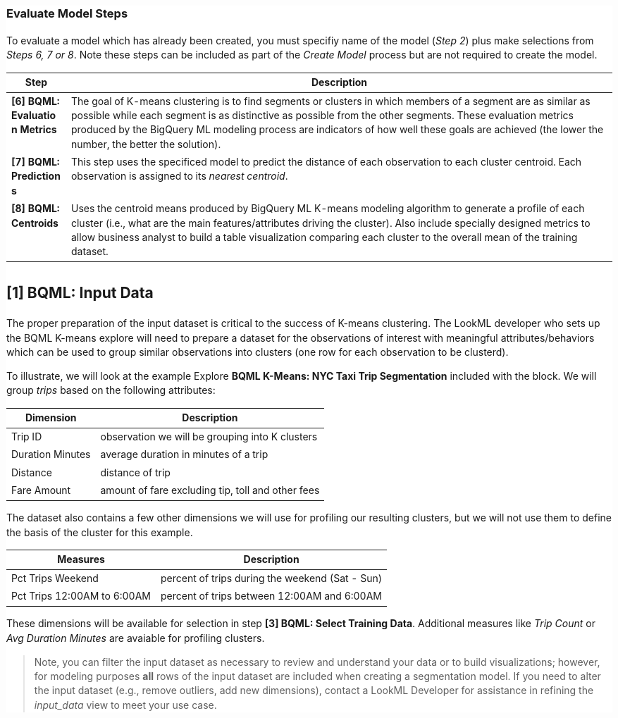### Evaluate Model Steps

To evaluate a model which has already been created, you must specifiy name of the model (*Step 2*) plus make selections from *Steps 6, 7 or 8*. Note these steps can be included as part of the *Create Model* process but are not required to create the model.

| Step  | Description |
| ------------- | ------------- |
| **\[6\] BQML: Evaluation Metrics**  | The goal of K-means clustering is to find segments or clusters in which members of a segment are as similar as possible while each segment is as distinctive as possible from the other segments. These evaluation metrics produced by the BigQuery ML modeling process are indicators of how well these goals are achieved (the lower the number, the better the solution).    |
| **\[7\] BQML: Predictions** | This step uses the specificed model to predict the distance of each observation to each cluster centroid. Each observation is assigned to its *nearest centroid*.  |
| **\[8\] BQML: Centroids** | Uses the centroid means produced by BigQuery ML K-means modeling algorithm to generate a profile of each cluster (i.e., what are the main features/attributes driving the cluster). Also include specially designed metrics to allow business analyst to build a table visualization comparing each cluster to the overall mean of the training dataset.    |


## **\[1\] BQML: Input Data**

The proper preparation of the input dataset is critical to the success of K-means clustering. The LookML developer who sets up the BQML K-means explore will need to prepare a dataset for the observations of interest with meaningful attributes/behaviors which can be used to group similar observations into clusters (one row for each observation to be clusterd).

To illustrate, we will look at the example Explore **BQML K-Means: NYC Taxi Trip Segmentation** included with the block. We will group *trips* based on the following attributes:

| Dimension  | Description |
| ------------- | ------------- |
| Trip ID | observation we will be grouping into K clusters |
| Duration Minutes | average duration in minutes of a trip |
| Distance | distance of trip |
| Fare Amount | amount of fare excluding tip, toll and other fees |

The dataset also contains a few other dimensions we will use for profiling our resulting clusters, but we will not use them to define the basis of the cluster for this example.

| Measures  | Description |
| ------------- | ------------- |
| Pct Trips Weekend | percent of trips during the weekend (Sat - Sun) |
| Pct Trips 12:00AM to 6:00AM | percent of trips between 12:00AM and 6:00AM |

These dimensions will be available for selection in step **\[3\] BQML: Select Training Data**. Additional measures like *Trip Count* or *Avg Duration Minutes* are avaiable for profiling clusters.

>
>Note, you can filter the input dataset as necessary to review and understand your data or to build visualizations; however, for modeling purposes **all** rows of the input dataset are included when creating a segmentation model. If you need to alter the input dataset (e.g., remove outliers, add new dimensions), contact a LookML Developer for assistance in refining the *input_data* view to meet your use case.
>
